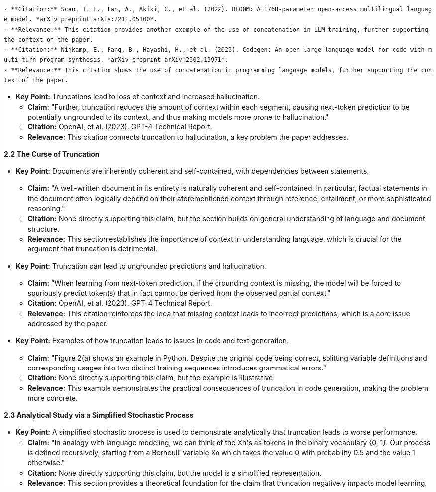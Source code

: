     - **Citation:** Scao, T. L., Fan, A., Akiki, C., et al. (2022). BLOOM: A 176B-parameter open-access multilingual language model. *arXiv preprint arXiv:2211.05100*.
    - **Relevance:** This citation provides another example of the use of concatenation in LLM training, further supporting the context of the paper.
    - **Citation:** Nijkamp, E., Pang, B., Hayashi, H., et al. (2023). Codegen: An open large language model for code with multi-turn program synthesis. *arXiv preprint arXiv:2302.13971*.
    - **Relevance:** This citation shows the use of concatenation in programming language models, further supporting the context of the paper.

- **Key Point:** Truncations lead to loss of context and increased hallucination.
    - **Claim:** "Further, truncation reduces the amount of context within each segment, causing next-token prediction to be potentially ungrounded to its context, and thus making models more prone to hallucination."
    - **Citation:** OpenAI, et al. (2023). GPT-4 Technical Report.
    - **Relevance:** This citation connects truncation to hallucination, a key problem the paper addresses.


**2.2 The Curse of Truncation**

- **Key Point:** Documents are inherently coherent and self-contained, with dependencies between statements.
    - **Claim:** "A well-written document in its entirety is naturally coherent and self-contained. In particular, factual statements in the document often logically depend on their aforementioned context through reference, entailment, or more sophisticated reasoning."
    - **Citation:** None directly supporting this claim, but the section builds on general understanding of language and document structure.
    - **Relevance:** This section establishes the importance of context in understanding language, which is crucial for the argument that truncation is detrimental.

- **Key Point:** Truncation can lead to ungrounded predictions and hallucination.
    - **Claim:** "When learning from next-token prediction, if the grounding context is missing, the model will be forced to spuriously predict token(s) that in fact cannot be derived from the observed partial context."
    - **Citation:** OpenAI, et al. (2023). GPT-4 Technical Report.
    - **Relevance:** This citation reinforces the idea that missing context leads to incorrect predictions, which is a core issue addressed by the paper.

- **Key Point:** Examples of how truncation leads to issues in code and text generation.
    - **Claim:** "Figure 2(a) shows an example in Python. Despite the original code being correct, splitting variable definitions and corresponding usages into two distinct training sequences introduces grammatical errors."
    - **Citation:** None directly supporting this claim, but the example is illustrative.
    - **Relevance:** This example demonstrates the practical consequences of truncation in code generation, making the problem more concrete.


**2.3 Analytical Study via a Simplified Stochastic Process**

- **Key Point:** A simplified stochastic process is used to demonstrate analytically that truncation leads to worse performance.
    - **Claim:** "In analogy with language modeling, we can think of the Xn's as tokens in the binary vocabulary {0, 1}. Our process is defined recursively, starting from a Bernoulli variable Xo which takes the value 0 with probability 0.5 and the value 1 otherwise."
    - **Citation:** None directly supporting this claim, but the model is a simplified representation.
    - **Relevance:** This section provides a theoretical foundation for the claim that truncation negatively impacts model learning.
